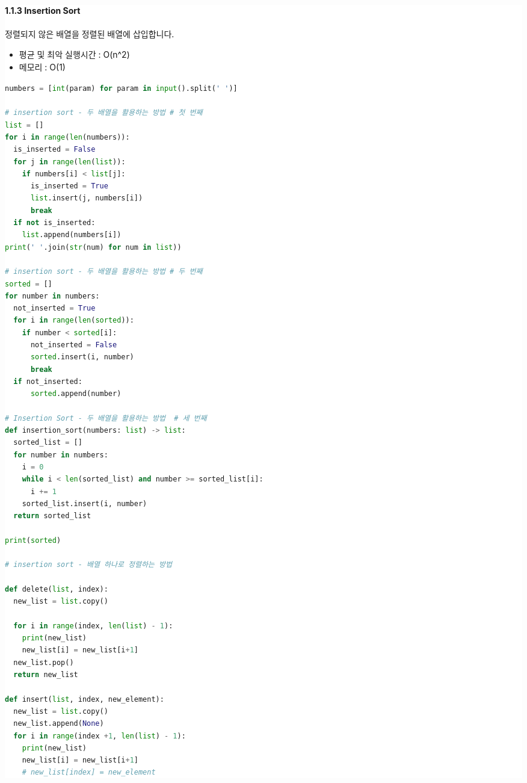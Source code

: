 #### 1.1.3 Insertion Sort

정렬되지 않은 배열을 정렬된 배열에 삽입합니다.

* 평균 및 최악 실행시간 : O(n^2)
* 메모리 : O(1)

```python
numbers = [int(param) for param in input().split(' ')]

# insertion sort - 두 배열을 활용하는 방법 # 첫 번째
list = []
for i in range(len(numbers)):
  is_inserted = False
  for j in range(len(list)):
    if numbers[i] < list[j]:
      is_inserted = True
      list.insert(j, numbers[i])
      break
  if not is_inserted:
    list.append(numbers[i])
print(' '.join(str(num) for num in list))

# insertion sort - 두 배열을 활용하는 방법 # 두 번째
sorted = []
for number in numbers:
  not_inserted = True
  for i in range(len(sorted)):
    if number < sorted[i]:
      not_inserted = False
      sorted.insert(i, number)
      break
  if not_inserted:
      sorted.append(number)

# Insertion Sort - 두 배열을 활용하는 방법  # 세 번째
def insertion_sort(numbers: list) -> list:
  sorted_list = []
  for number in numbers:
    i = 0
    while i < len(sorted_list) and number >= sorted_list[i]:
      i += 1
    sorted_list.insert(i, number)
  return sorted_list

print(sorted)

# insertion sort - 배열 하나로 정렬하는 방법

def delete(list, index):
  new_list = list.copy()

  for i in range(index, len(list) - 1):
    print(new_list)
    new_list[i] = new_list[i+1]
  new_list.pop()
  return new_list

def insert(list, index, new_element):
  new_list = list.copy()
  new_list.append(None)
  for i in range(index +1, len(list) - 1):
    print(new_list)
    new_list[i] = new_list[i+1]
    # new_list[index] = new_element
```
